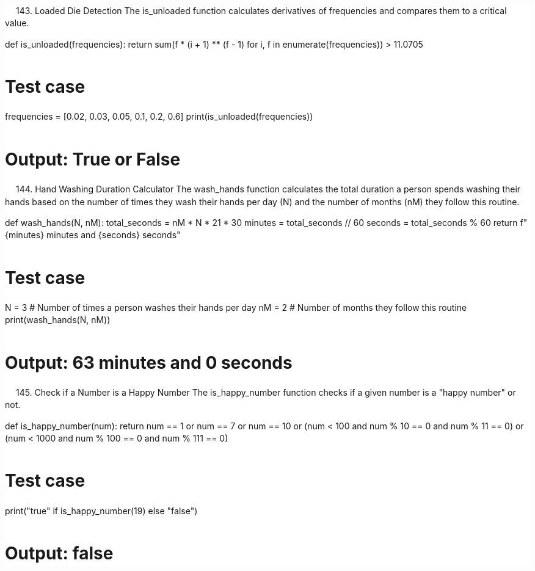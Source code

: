 


 
143. Loaded Die Detection
The is_unloaded function calculates derivatives of frequencies and compares them to a critical value.

def is_unloaded(frequencies):
    return sum(f * (i + 1) ** (f - 1) for i, f in enumerate(frequencies)) > 11.0705

# Test case
frequencies = [0.02, 0.03, 0.05, 0.1, 0.2, 0.6]
print(is_unloaded(frequencies))
# Output: True or False




 
144. Hand Washing Duration Calculator
The wash_hands function calculates the total duration a person spends washing their hands based on the number of times they wash their hands per day (N) and the number of months (nM) they follow this routine.

def wash_hands(N, nM):
    total_seconds = nM * N * 21 * 30
    minutes = total_seconds // 60
    seconds = total_seconds % 60
    return f"{minutes} minutes and {seconds} seconds"

# Test case
N = 3  # Number of times a person washes their hands per day
nM = 2  # Number of months they follow this routine
print(wash_hands(N, nM))
# Output: 63 minutes and 0 seconds





 
145. Check if a Number is a Happy Number
The is_happy_number function checks if a given number is a "happy number" or not.

def is_happy_number(num):
    return num == 1 or num == 7 or num == 10 or (num < 100 and num % 10 == 0 and num % 11 == 0) or (num < 1000 and num % 100 == 0 and num % 111 == 0)

# Test case
print("true" if is_happy_number(19) else "false") 
# Output: false
